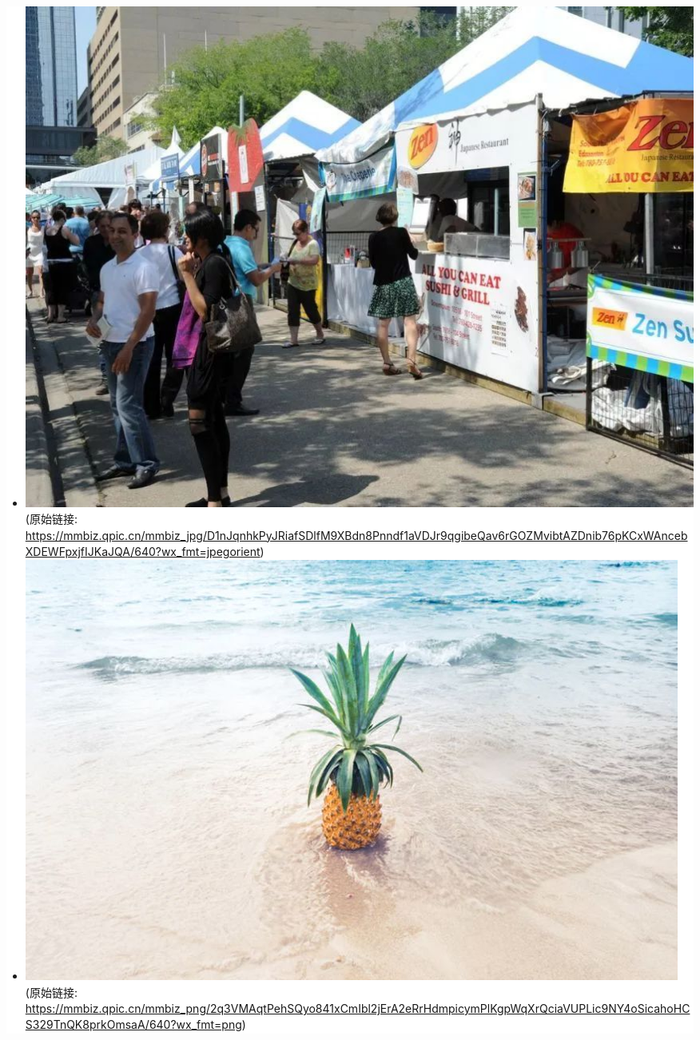 - ![](./images/image_22.jpg) (原始链接: https://mmbiz.qpic.cn/mmbiz_jpg/D1nJqnhkPyJRiafSDlfM9XBdn8Pnndf1aVDJr9qgibeQav6rGOZMvibtAZDnib76pKCxWAncebXDEWFpxjfIJKaJQA/640?wx_fmt=jpegorient)
- ![](./images/image_23.jpg) (原始链接: https://mmbiz.qpic.cn/mmbiz_png/2q3VMAqtPehSQyo841xCmIbl2jErA2eRrHdmpicymPlKgpWqXrQciaVUPLic9NY4oSicahoHCS329TnQK8prkOmsaA/640?wx_fmt=png)